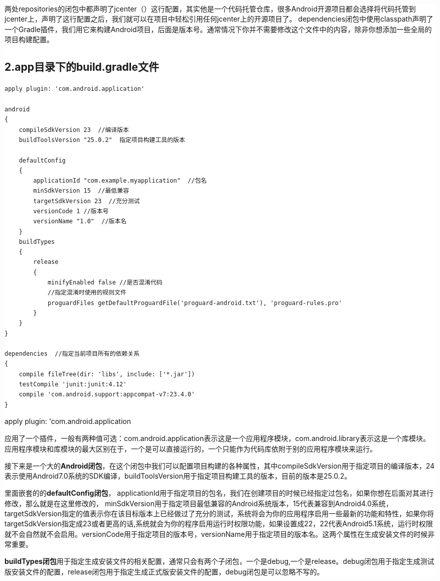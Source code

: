 两处repositories的闭包中都声明了jcenter（）这行配置，其实他是一个代码托管仓库，很多Android开源项目都会选择将代码托管到jcenter上，声明了这行配置之后，我们就可以在项目中轻松引用任何jcenter上的开源项目了。 dependencies闭包中使用classpath声明了一个Gradle插件，我们用它来构建Android项目，后面是版本号。通常情况下你并不需要修改这个文件中的内容，除非你想添加一些全局的项目构建配置。

## 2.app目录下的build.gradle文件

	apply plugin: 'com.android.application'

	android 
	{
	    compileSdkVersion 23  //编译版本
	    buildToolsVersion "25.0.2"  指定项目构建工具的版本
	
	    defaultConfig 
	    {
	        applicationId "com.example.myapplication"  //包名
	        minSdkVersion 15  //最低兼容
	        targetSdkVersion 23  //充分测试
	        versionCode 1 //版本号
	        versionName "1.0"  //版本名
	    }
	    buildTypes 
	    {
	        release 
	        {
	            minifyEnabled false //是否混淆代码
				//指定混淆时使用的规则文件
	            proguardFiles getDefaultProguardFile('proguard-android.txt'), 'proguard-rules.pro'
	        }
	    }
	}
	
	dependencies  //指定当前项目所有的依赖关系
	{
	    compile fileTree(dir: 'libs', include: ['*.jar'])
	    testCompile 'junit:junit:4.12'
	    compile 'com.android.support:appcompat-v7:23.4.0'
	}

apply plugin: 'com.android.application

应用了一个插件，一般有两种值可选：com.android.application表示这是一个应用程序模块，com.android.library表示这是一个库模块。应用程序模块和库模块的最大区别在于，一个是可以直接运行的，一个只能作为代码库依附于别的应用程序模块来运行。

接下来是一个大的**Android闭包**，在这个闭包中我们可以配置项目构建的各种属性，其中compileSdkVersion用于指定项目的编译版本，24表示使用Android7.0系统的SDK编译，buildToolsVersion用于指定项目构建工具的版本，目前的版本是25.0.2。

里面嵌套的的**defaultConfig闭包**， applicationId用于指定项目的包名，我们在创建项目的时候已经指定过包名，如果你想在后面对其进行修改，那么就是在这里修改的， minSdkVersion用于指定项目最低兼容的Android系统版本，15代表兼容到Android4.0系统，targetSdkVersion指定的值表示你在该目标版本上已经做过了充分的测试，系统将会为你的应用程序启用一些最新的功能和特性，如果你将targetSdkVersion指定成23或者更高的话,系统就会为你的程序启用运行时权限功能，如果设置成22，22代表Android5.1系统，运行时权限就不会自然就不会启用。versionCode用于指定项目的版本号，versionName用于指定项目的版本名。这两个属性在生成安装文件的时候非常重要。

**buildTypes闭包**用于指定生成安装文件的相关配置，通常只会有两个子闭包，一个是debug,一个是release。debug闭包用于指定生成测试版安装文件的配置，release闭包用于指定生成正式版安装文件的配置，debug闭包是可以忽略不写的。

